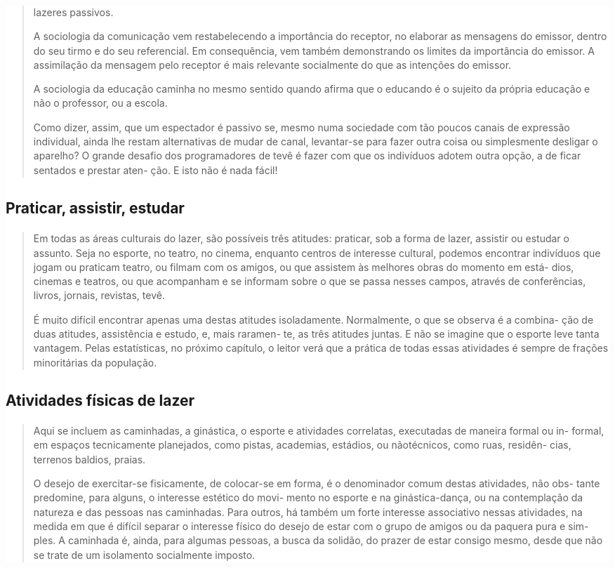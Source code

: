> lazeres passivos.
>
> A sociologia da comunicação vem restabelecendo a importância do
> receptor, no elaborar as mensagens do emissor, dentro do seu tirmo e
> do seu referencial. Em consequência, vem também demonstrando os
> limites da importância do emissor. A assimilação da mensagem pelo
> receptor é mais relevante socialmente do que as intenções do emissor.
>
> A sociologia da educação caminha no mesmo sentido quando afirma que o
> educando é o sujeito da própria educação e não o professor, ou a
> escola.
>
> Como dizer, assim, que um espectador é passivo se, mesmo numa
> sociedade com tão poucos canais de expressão individual, ainda lhe
> restam alternativas de mudar de canal, levantar-se para fazer outra
> coisa ou simplesmente desligar o aparelho? O grande desafio dos
> programadores de tevê é fazer com que os indivíduos adotem outra
> opção, a de ficar sentados e prestar aten- ção. E isto não é nada
> fácil!

Praticar, assistir, estudar
---------------------------

> Em todas as áreas culturais do lazer, são possíveis três atitudes:
> praticar, sob a forma de lazer, assistir ou estudar o assunto. Seja no
> esporte, no teatro, no cinema, enquanto centros de interesse cultural,
> podemos encontrar indivíduos que jogam ou praticam teatro, ou filmam
> com os amigos, ou que assistem às melhores obras do momento em está-
> dios, cinemas e teatros, ou que acompanham e se informam sobre o que
> se passa nesses campos, através de conferências, livros, jornais,
> revistas, tevê.
>
> É muito difícil encontrar apenas uma destas atitudes isoladamente.
> Normalmente, o que se observa é a combina- ção de duas atitudes,
> assistência e estudo, e, mais raramen- te, as três atitudes juntas. E
> não se imagine que o esporte leve tanta vantagem. Pelas estatísticas,
> no próximo capítulo, o leitor verá que a prática de todas essas
> atividades é sempre de frações minoritárias da população.

Atividades físicas de lazer
---------------------------

> Aqui se incluem as caminhadas, a ginástica, o esporte e atividades
> correlatas, executadas de maneira formal ou in- formal, em espaços
> tecnicamente planejados, como pistas, academias, estádios, ou
> nãotécnicos, como ruas, residên- cias, terrenos baldios, praias.
>
> O desejo de exercitar-se fisicamente, de colocar-se em forma, é o
> denominador comum destas atividades, não obs- tante predomine, para
> alguns, o interesse estético do movi- mento no esporte e na
> ginástica-dança, ou na contemplação da natureza e das pessoas nas
> caminhadas. Para outros, há também um forte interesse associativo
> nessas atividades, na medida em que é difícil separar o interesse
> físico do desejo de estar com o grupo de amigos ou da paquera pura e
> sim- ples. A caminhada é, ainda, para algumas pessoas, a busca da
> solidão, do prazer de estar consigo mesmo, desde que não se trate de
> um isolamento socialmente imposto.
